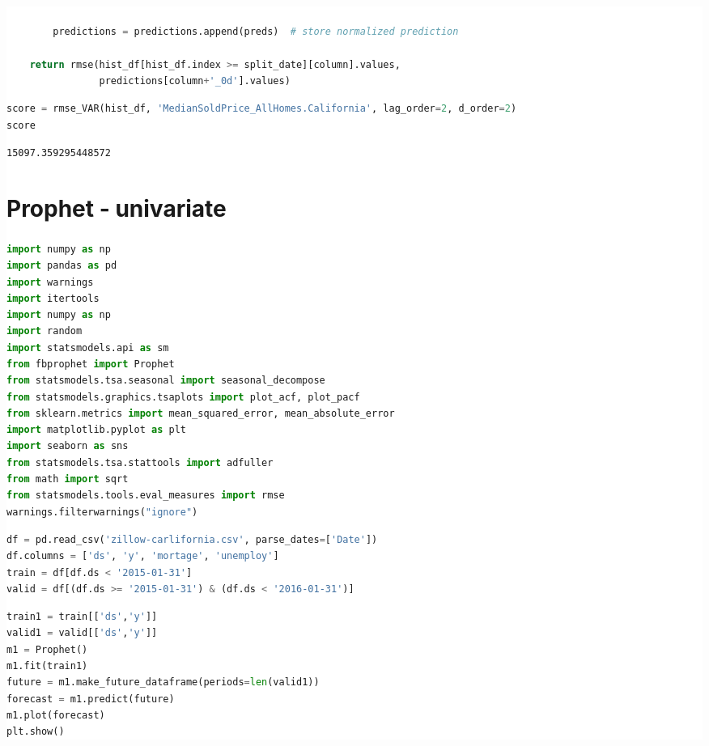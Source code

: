 ```python

        predictions = predictions.append(preds)  # store normalized prediction
        
    return rmse(hist_df[hist_df.index >= split_date][column].values, 
                predictions[column+'_0d'].values)
```


```python
score = rmse_VAR(hist_df, 'MedianSoldPrice_AllHomes.California', lag_order=2, d_order=2)
score
```




    15097.359295448572




```python

```

# Prophet - univariate


```python
import numpy as np 
import pandas as pd 
import warnings
import itertools
import numpy as np
import random
import statsmodels.api as sm
from fbprophet import Prophet
from statsmodels.tsa.seasonal import seasonal_decompose
from statsmodels.graphics.tsaplots import plot_acf, plot_pacf
from sklearn.metrics import mean_squared_error, mean_absolute_error
import matplotlib.pyplot as plt
import seaborn as sns
from statsmodels.tsa.stattools import adfuller
from math import sqrt
from statsmodels.tools.eval_measures import rmse
warnings.filterwarnings("ignore")
```


```python
df = pd.read_csv('zillow-carlifornia.csv', parse_dates=['Date'])
df.columns = ['ds', 'y', 'mortage', 'unemploy']
train = df[df.ds < '2015-01-31']
valid = df[(df.ds >= '2015-01-31') & (df.ds < '2016-01-31')]
```


```python
train1 = train[['ds','y']]
valid1 = valid[['ds','y']]
m1 = Prophet()
m1.fit(train1)
future = m1.make_future_dataframe(periods=len(valid1))
forecast = m1.predict(future)
m1.plot(forecast)
plt.show()
```
